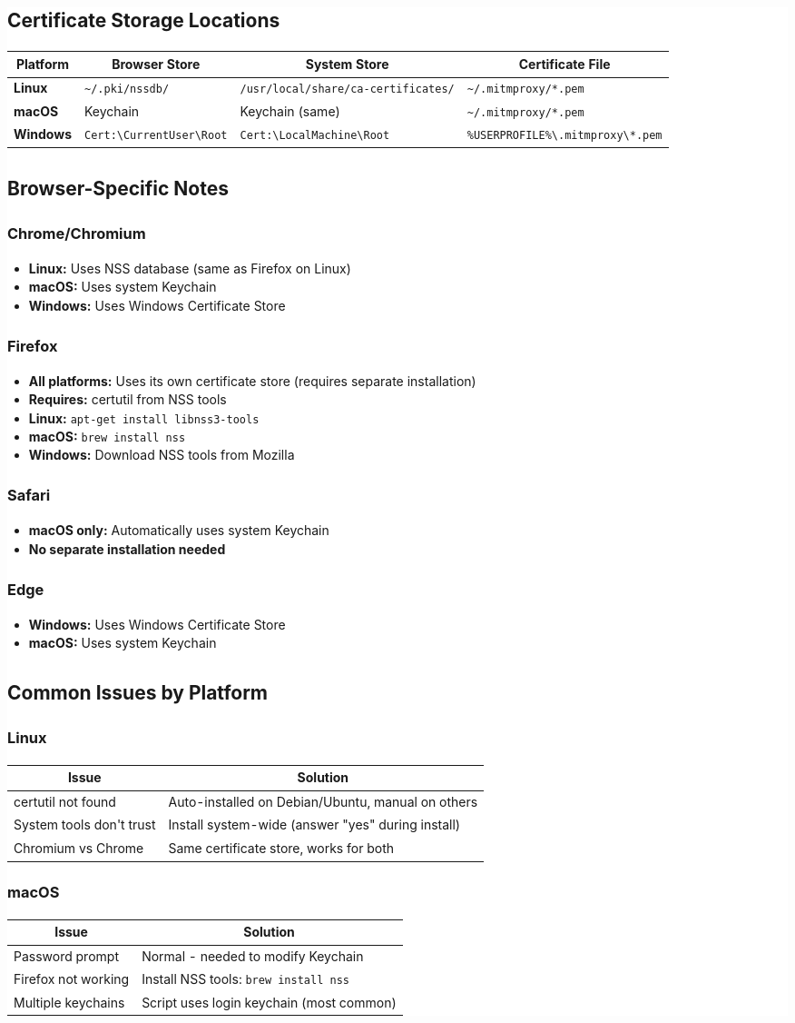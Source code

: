 ## Certificate Storage Locations

| Platform | Browser Store | System Store | Certificate File |
|----------|---------------|--------------|------------------|
| **Linux** | `~/.pki/nssdb/` | `/usr/local/share/ca-certificates/` | `~/.mitmproxy/*.pem` |
| **macOS** | Keychain | Keychain (same) | `~/.mitmproxy/*.pem` |
| **Windows** | `Cert:\CurrentUser\Root` | `Cert:\LocalMachine\Root` | `%USERPROFILE%\.mitmproxy\*.pem` |

## Browser-Specific Notes

### Chrome/Chromium
- **Linux:** Uses NSS database (same as Firefox on Linux)
- **macOS:** Uses system Keychain
- **Windows:** Uses Windows Certificate Store

### Firefox
- **All platforms:** Uses its own certificate store (requires separate installation)
- **Requires:** certutil from NSS tools
- **Linux:** `apt-get install libnss3-tools`
- **macOS:** `brew install nss`
- **Windows:** Download NSS tools from Mozilla

### Safari
- **macOS only:** Automatically uses system Keychain
- **No separate installation needed**

### Edge
- **Windows:** Uses Windows Certificate Store
- **macOS:** Uses system Keychain

## Common Issues by Platform

### Linux
| Issue | Solution |
|-------|----------|
| certutil not found | Auto-installed on Debian/Ubuntu, manual on others |
| System tools don't trust | Install system-wide (answer "yes" during install) |
| Chromium vs Chrome | Same certificate store, works for both |

### macOS
| Issue | Solution |
|-------|----------|
| Password prompt | Normal - needed to modify Keychain |
| Firefox not working | Install NSS tools: `brew install nss` |
| Multiple keychains | Script uses login keychain (most common) |
